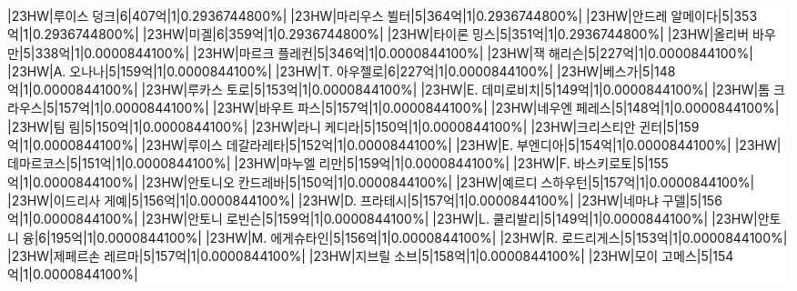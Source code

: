 |23HW|루이스 덩크|6|407억|1|0.2936744800%|
|23HW|마리우스 뷜터|5|364억|1|0.2936744800%|
|23HW|안드레 알메이다|5|353억|1|0.2936744800%|
|23HW|미겔|6|359억|1|0.2936744800%|
|23HW|타이론 밍스|5|351억|1|0.2936744800%|
|23HW|올리버 바우만|5|338억|1|0.0000844100%|
|23HW|마르크 플레컨|5|346억|1|0.0000844100%|
|23HW|잭 해리슨|5|227억|1|0.0000844100%|
|23HW|A. 오나나|5|159억|1|0.0000844100%|
|23HW|T. 아우젤로|6|227억|1|0.0000844100%|
|23HW|베스가|5|148억|1|0.0000844100%|
|23HW|루카스 토로|5|153억|1|0.0000844100%|
|23HW|E. 데미로비치|5|149억|1|0.0000844100%|
|23HW|톰 크라우스|5|157억|1|0.0000844100%|
|23HW|바우트 파스|5|157억|1|0.0000844100%|
|23HW|네우엔 페레스|5|148억|1|0.0000844100%|
|23HW|팀 림|5|150억|1|0.0000844100%|
|23HW|라니 케디라|5|150억|1|0.0000844100%|
|23HW|크리스티안 귄터|5|159억|1|0.0000844100%|
|23HW|루이스 데갈라레타|5|152억|1|0.0000844100%|
|23HW|E. 부엔디아|5|154억|1|0.0000844100%|
|23HW|데마르코스|5|151억|1|0.0000844100%|
|23HW|마누엘 리만|5|159억|1|0.0000844100%|
|23HW|F. 바스키로토|5|155억|1|0.0000844100%|
|23HW|안토니오 칸드레바|5|150억|1|0.0000844100%|
|23HW|예르디 스하우턴|5|157억|1|0.0000844100%|
|23HW|이드리사 게예|5|156억|1|0.0000844100%|
|23HW|D. 프라테시|5|157억|1|0.0000844100%|
|23HW|네마냐 구델|5|156억|1|0.0000844100%|
|23HW|안토니 로빈슨|5|159억|1|0.0000844100%|
|23HW|L. 쿨리발리|5|149억|1|0.0000844100%|
|23HW|안토니 융|6|195억|1|0.0000844100%|
|23HW|M. 에게슈타인|5|156억|1|0.0000844100%|
|23HW|R. 로드리게스|5|153억|1|0.0000844100%|
|23HW|제페르손 레르마|5|157억|1|0.0000844100%|
|23HW|지브릴 소브|5|158억|1|0.0000844100%|
|23HW|모이 고메스|5|154억|1|0.0000844100%|